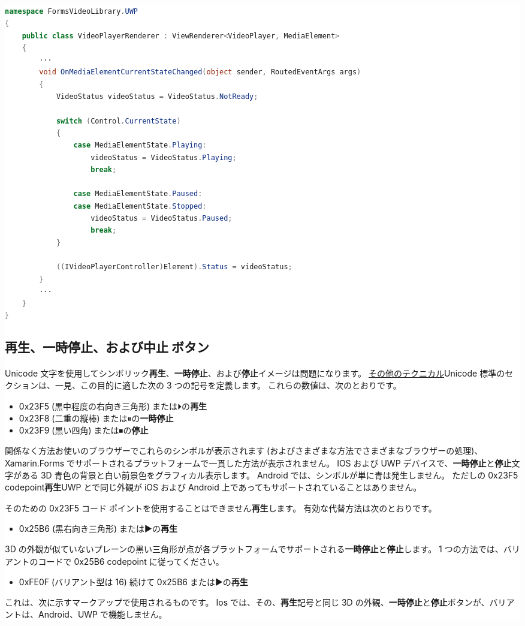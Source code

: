 ```csharp
namespace FormsVideoLibrary.UWP
{
    public class VideoPlayerRenderer : ViewRenderer<VideoPlayer, MediaElement>
    {
        ···
        void OnMediaElementCurrentStateChanged(object sender, RoutedEventArgs args)
        {
            VideoStatus videoStatus = VideoStatus.NotReady;

            switch (Control.CurrentState)
            {
                case MediaElementState.Playing:
                    videoStatus = VideoStatus.Playing;
                    break;

                case MediaElementState.Paused:
                case MediaElementState.Stopped:
                    videoStatus = VideoStatus.Paused;
                    break;
            }

            ((IVideoPlayerController)Element).Status = videoStatus;
        }
        ···
    }
}
```

## <a name="play-pause-and-stop-buttons"></a>再生、一時停止、および中止 ボタン

Unicode 文字を使用してシンボリック**再生**、**一時停止**、および**停止**イメージは問題になります。 [その他のテクニカル](https://unicode-table.com/en/blocks/miscellaneous-technical/)Unicode 標準のセクションは、一見、この目的に適した次の 3 つの記号を定義します。 これらの数値は、次のとおりです。

- 0x23F5 (黒中程度の右向き三角形) または&#x23F5;の**再生**
- 0x23F8 (二重の縦棒) または&#x23F8;の**一時停止**
- 0x23F9 (黒い四角) または&#x23F9;の**停止**

関係なく方法お使いのブラウザーでこれらのシンボルが表示されます (およびさまざまな方法でさまざまなブラウザーの処理)、Xamarin.Forms でサポートされるプラットフォームで一貫した方法が表示されません。 IOS および UWP デバイスで、**一時停止**と**停止**文字がある 3D 青色の背景と白い前景色をグラフィカル表示します。 Android では、シンボルが単に青は発生しません。 ただしの 0x23F5 codepoint**再生**UWP とで同じ外観が iOS および Android 上であってもサポートされていることはありません。

そのための 0x23F5 コード ポイントを使用することはできません**再生**します。 有効な代替方法は次のとおりです。

- 0x25B6 (黒右向き三角形) または&#x25B6;の**再生**

3D の外観が似ていないプレーンの黒い三角形が点が各プラットフォームでサポートされる**一時停止**と**停止**します。 1 つの方法では、バリアントのコードで 0x25B6 codepoint に従ってください。

- 0xFE0F (バリアント型は 16) 続けて 0x25B6 または&#x25B6;&#xFE0F;の**再生**

これは、次に示すマークアップで使用されるものです。 Ios では、その、**再生**記号と同じ 3D の外観、**一時停止**と**停止**ボタンが、バリアントは、Android、UWP で機能しません。
